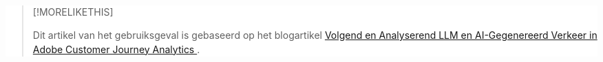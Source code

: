 

>[!MORELIKETHIS]
>
>Dit artikel van het gebruiksgeval is gebaseerd op het blogartikel [&#x200B; Volgend en Analyserend LLM en AI-Gegenereerd Verkeer in Adobe Customer Journey Analytics &#x200B;](https://experienceleaguecommunities.adobe.com/t5/adobe-analytics-blogs/tracking-and-analyzing-llm-and-ai-generated-traffic-in-adobe/ba-p/771967).
>
>
